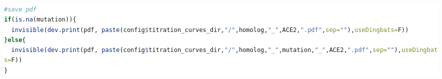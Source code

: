 ``` r
#save pdf
if(is.na(mutation)){
  invisible(dev.print(pdf, paste(config$titration_curves_dir,"/",homolog,"_",ACE2,".pdf",sep=""),useDingbats=F))
}else{
  invisible(dev.print(pdf, paste(config$titration_curves_dir,"/",homolog,"_",mutation,"_",ACE2,".pdf",sep=""),useDingbats=F))
}
```
